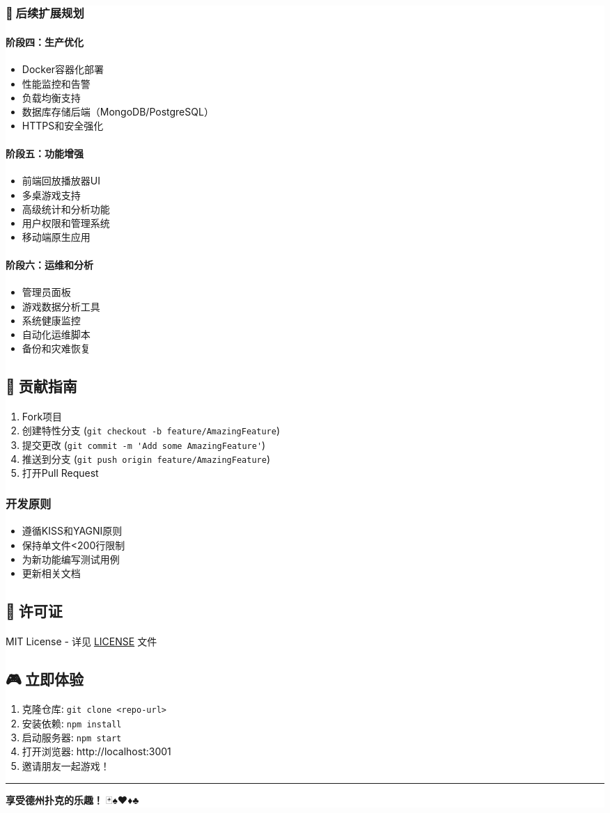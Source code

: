 ### 🔄 后续扩展规划

#### 阶段四：生产优化
- Docker容器化部署
- 性能监控和告警
- 负载均衡支持
- 数据库存储后端（MongoDB/PostgreSQL）
- HTTPS和安全强化

#### 阶段五：功能增强
- 前端回放播放器UI
- 多桌游戏支持
- 高级统计和分析功能
- 用户权限和管理系统
- 移动端原生应用

#### 阶段六：运维和分析
- 管理员面板
- 游戏数据分析工具
- 系统健康监控
- 自动化运维脚本
- 备份和灾难恢复

## 🤝 贡献指南

1. Fork项目
2. 创建特性分支 (`git checkout -b feature/AmazingFeature`)
3. 提交更改 (`git commit -m 'Add some AmazingFeature'`)
4. 推送到分支 (`git push origin feature/AmazingFeature`)
5. 打开Pull Request

### 开发原则
- 遵循KISS和YAGNI原则
- 保持单文件<200行限制
- 为新功能编写测试用例
- 更新相关文档

## 📄 许可证

MIT License - 详见 [LICENSE](LICENSE) 文件

## 🎮 立即体验

1. 克隆仓库: `git clone <repo-url>`
2. 安装依赖: `npm install`  
3. 启动服务器: `npm start`
4. 打开浏览器: http://localhost:3001
5. 邀请朋友一起游戏！

---

**享受德州扑克的乐趣！** 🃏♠️♥️♦️♣️